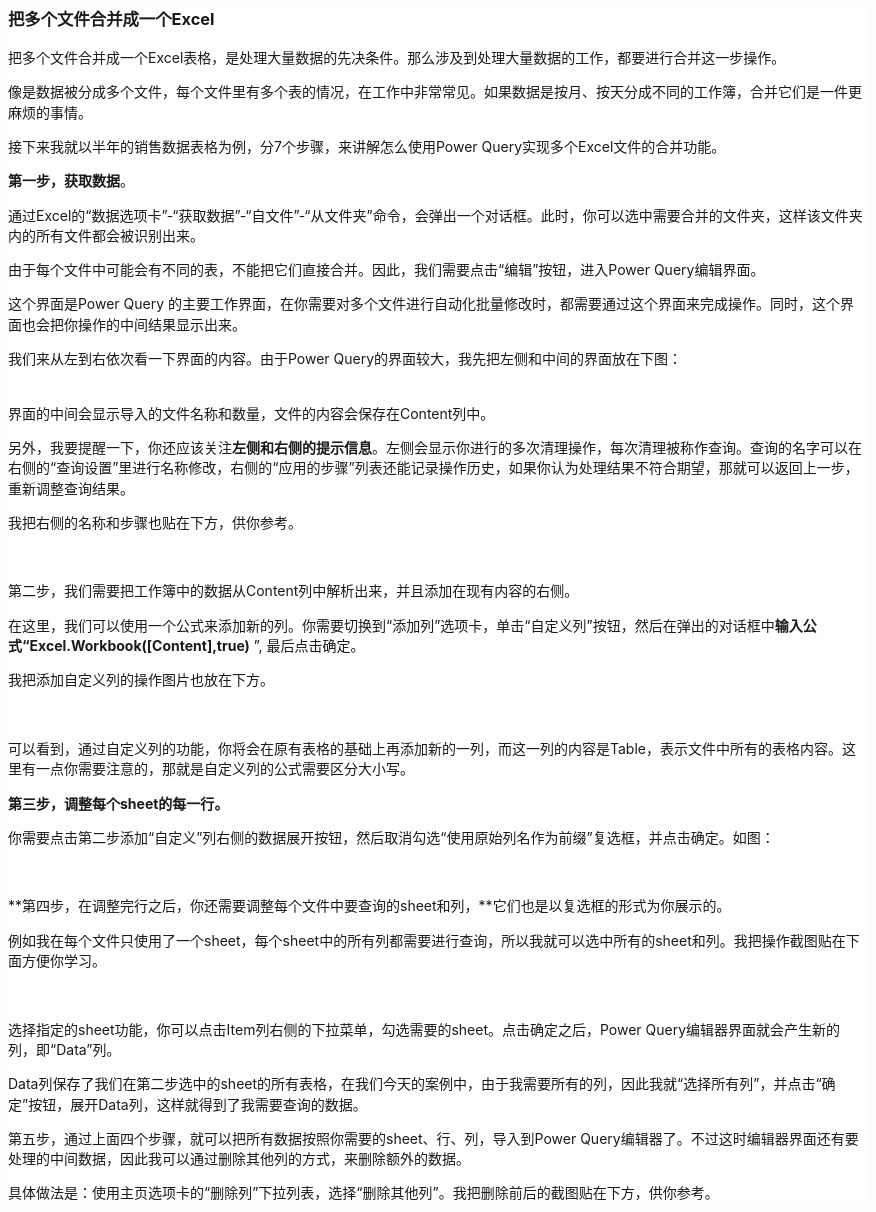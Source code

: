 ### 把多个文件合并成一个Excel

把多个文件合并成一个Excel表格，是处理大量数据的先决条件。那么涉及到处理大量数据的工作，都要进行合并这一步操作。

像是数据被分成多个文件，每个文件里有多个表的情况，在工作中非常常见。如果数据是按月、按天分成不同的工作簿，合并它们是一件更麻烦的事情。

接下来我就以半年的销售数据表格为例，分7个步骤，来讲解怎么使用Power Query实现多个Excel文件的合并功能。

**第一步，获取数据**。

通过Excel的“数据选项卡”-“获取数据”-“自文件”-“从文件夹”命令，会弹出一个对话框。此时，你可以选中需要合并的文件夹，这样该文件夹内的所有文件都会被识别出来。

由于每个文件中可能会有不同的表，不能把它们直接合并。因此，我们需要点击“编辑”按钮，进入Power Query编辑界面。

这个界面是Power Query 的主要工作界面，在你需要对多个文件进行自动化批量修改时，都需要通过这个界面来完成操作。同时，这个界面也会把你操作的中间结果显示出来。

我们来从左到右依次看一下界面的内容。由于Power Query的界面较大，我先把左侧和中间的界面放在下图：<br>
<img src="https://static001.geekbang.org/resource/image/08/3d/0819a366e23ec8d41d9d8b48105efd3d.png" alt="">

界面的中间会显示导入的文件名称和数量，文件的内容会保存在Content列中。

另外，我要提醒一下，你还应该关注**左侧和右侧的提示信息**。左侧会显示你进行的多次清理操作，每次清理被称作查询。查询的名字可以在右侧的“查询设置”里进行名称修改，右侧的“应用的步骤”列表还能记录操作历史，如果你认为处理结果不符合期望，那就可以返回上一步，重新调整查询结果。

我把右侧的名称和步骤也贴在下方，供你参考。

<img src="https://static001.geekbang.org/resource/image/68/fc/688724de2febe3f2f39fc6bcd90f7efc.png" alt="">

第二步，我们需要把工作簿中的数据从Content列中解析出来，并且添加在现有内容的右侧。

在这里，我们可以使用一个公式来添加新的列。你需要切换到“添加列”选项卡，单击“自定义列”按钮，然后在弹出的对话框中**输入公式“Excel.Workbook([Content],true)** ”, 最后点击确定。

我把添加自定义列的操作图片也放在下方。

<img src="https://static001.geekbang.org/resource/image/47/21/47a55b6a3b55e87719cbb31508e66621.png" alt="">

可以看到，通过自定义列的功能，你将会在原有表格的基础上再添加新的一列，而这一列的内容是Table，表示文件中所有的表格内容。这里有一点你需要注意的，那就是自定义列的公式需要区分大小写。

**第三步，<strong><strong>调整每个sheet的每一行**</strong>。</strong>

你需要点击第二步添加“自定义”列右侧的数据展开按钮，然后取消勾选“使用原始列名作为前缀”复选框，并点击确定。如图：

<img src="https://static001.geekbang.org/resource/image/cc/0f/ccaef51292b0137345ee68d53aa91c0f.png" alt="">

**第四步，在调整完行之后，你还需要调整每个文件中要查询的sheet和列，**它们也是以复选框的形式为你展示的。

例如我在每个文件只使用了一个sheet，每个sheet中的所有列都需要进行查询，所以我就可以选中所有的sheet和列。我把操作截图贴在下面方便你学习。

<img src="https://static001.geekbang.org/resource/image/a4/cd/a47c30da66798a9dc8d03e943bc28acd.png" alt="">

选择指定的sheet功能，你可以点击Item列右侧的下拉菜单，勾选需要的sheet。点击确定之后，Power Query编辑器界面就会产生新的列，即“Data”列。

Data列保存了我们在第二步选中的sheet的所有表格，在我们今天的案例中，由于我需要所有的列，因此我就“选择所有列”，并点击“确定”按钮，展开Data列，这样就得到了我需要查询的数据。

第五步，通过上面四个步骤，就可以把所有数据按照你需要的sheet、行、列，导入到Power Query编辑器了。不过这时编辑器界面还有要处理的中间数据，因此我可以通过删除其他列的方式，来删除额外的数据。

具体做法是：使用主页选项卡的“删除列”下拉列表，选择“删除其他列”。我把删除前后的截图贴在下方，供你参考。
